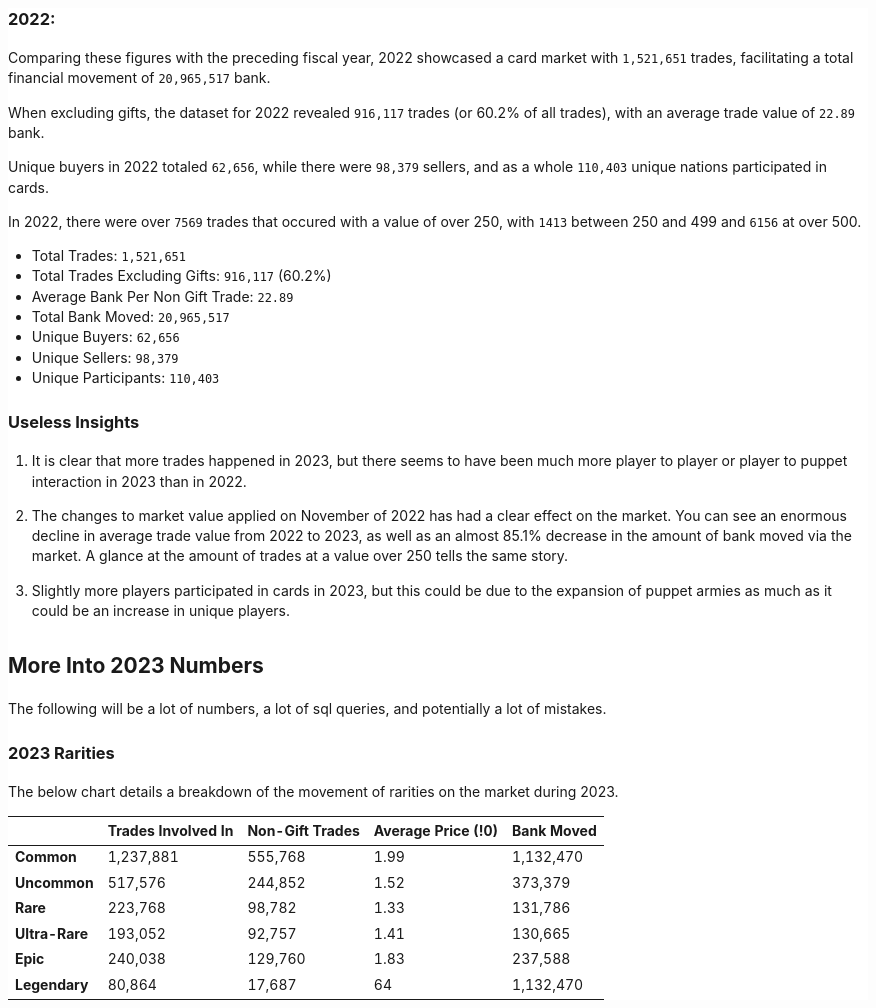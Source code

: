 ### 2022:

Comparing these figures with the preceding fiscal year, 2022 showcased a card market with `1,521,651` trades, facilitating a total financial movement of `20,965,517` bank.

When excluding gifts, the dataset for 2022 revealed `916,117` trades (or 60.2% of all trades), with an average trade value of `22.89` bank.

Unique buyers in 2022 totaled `62,656`, while there were `98,379` sellers, and as a whole `110,403` unique nations participated in cards.

In 2022, there were over `7569` trades that occured with a value of over 250, with `1413` between 250 and 499 and `6156` at over 500.

- Total Trades: `1,521,651`
- Total Trades Excluding Gifts: `916,117` (60.2%)
- Average Bank Per Non Gift Trade: `22.89`
- Total Bank Moved: `20,965,517`
- Unique Buyers: `62,656`
- Unique Sellers: `98,379`
- Unique Participants: `110,403`

### Useless Insights

1. It is clear that more trades happened in 2023, but there seems to have been much more player to player or player to puppet interaction in 2023 than in 2022.

2. The changes to market value applied on November of 2022 has had a clear effect on the market. You can see an enormous decline in average trade value from 2022 to 2023, as well as an almost 85.1% decrease in the amount of bank moved via the market. A glance at the amount of trades at a value over 250 tells the same story.

3. Slightly more players participated in cards in 2023, but this could be due to the expansion of puppet armies as much as it could be an increase in unique players.

## More Into 2023 Numbers

The following will be a lot of numbers, a lot of sql queries, and potentially a lot of mistakes.

### 2023 Rarities

The below chart details a breakdown of the movement of rarities on the market during 2023.

|                | Trades Involved In | Non-Gift Trades | Average Price (!0) | Bank Moved |
| -------------- | ------------------ | --------------- | ------------------ | ---------- |
| **Common**     | 1,237,881          | 555,768         | 1.99               | 1,132,470  |
| **Uncommon**   | 517,576            | 244,852         | 1.52               | 373,379    |
| **Rare**       | 223,768            | 98,782          | 1.33               | 131,786    |
| **Ultra-Rare** | 193,052            | 92,757          | 1.41               | 130,665    |
| **Epic**       | 240,038            | 129,760         | 1.83               | 237,588    |
| **Legendary**  | 80,864             | 17,687          | 64                 | 1,132,470  |
